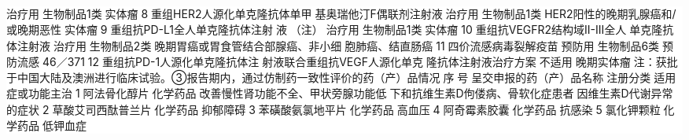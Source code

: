 治疗用
生物制品1类
实体瘤
8
重组HER2人源化单克隆抗体单甲
基奥瑞他汀F偶联剂注射液
治疗用
生物制品1类
HER2阳性的晚期乳腺癌和/或晚期恶性
实体瘤
9
重组抗PD-L1全人单克隆抗体注射
液
（注）
治疗用
生物制品1类
实体瘤
10
重组抗VEGFR2结构域II-III全人
单克隆抗体注射液
治疗用
生物制品2类
晚期胃癌或胃食管结合部腺癌、非小细
胞肺癌、结直肠癌
11
四价流感病毒裂解疫苗
预防用
生物制品6类
预防流感
46／371
12
重组抗PD-1人源化单克隆抗体注
射液联合重组抗VEGF人源化单克
隆抗体注射液治疗方案
不适用
晚期实体瘤
注：获批于中国大陆及澳洲进行临床试验。③报告期内，通过仿制药一致性评价的药（产）品情况
序
号
呈交申报的药（产）品名称
注册分类
适用症或功能主治
1
阿法骨化醇片
化学药品
改善慢性肾功能不全、甲状旁腺功能低
下和抗维生素D佝偻病、骨软化症患者
因维生素D代谢异常的症状
2
草酸艾司西酞普兰片
化学药品
抑郁障碍
3
苯磺酸氨氯地平片
化学药品
高血压
4
阿奇霉素胶囊
化学药品
抗感染
5
氯化钾颗粒
化学药品
低钾血症
